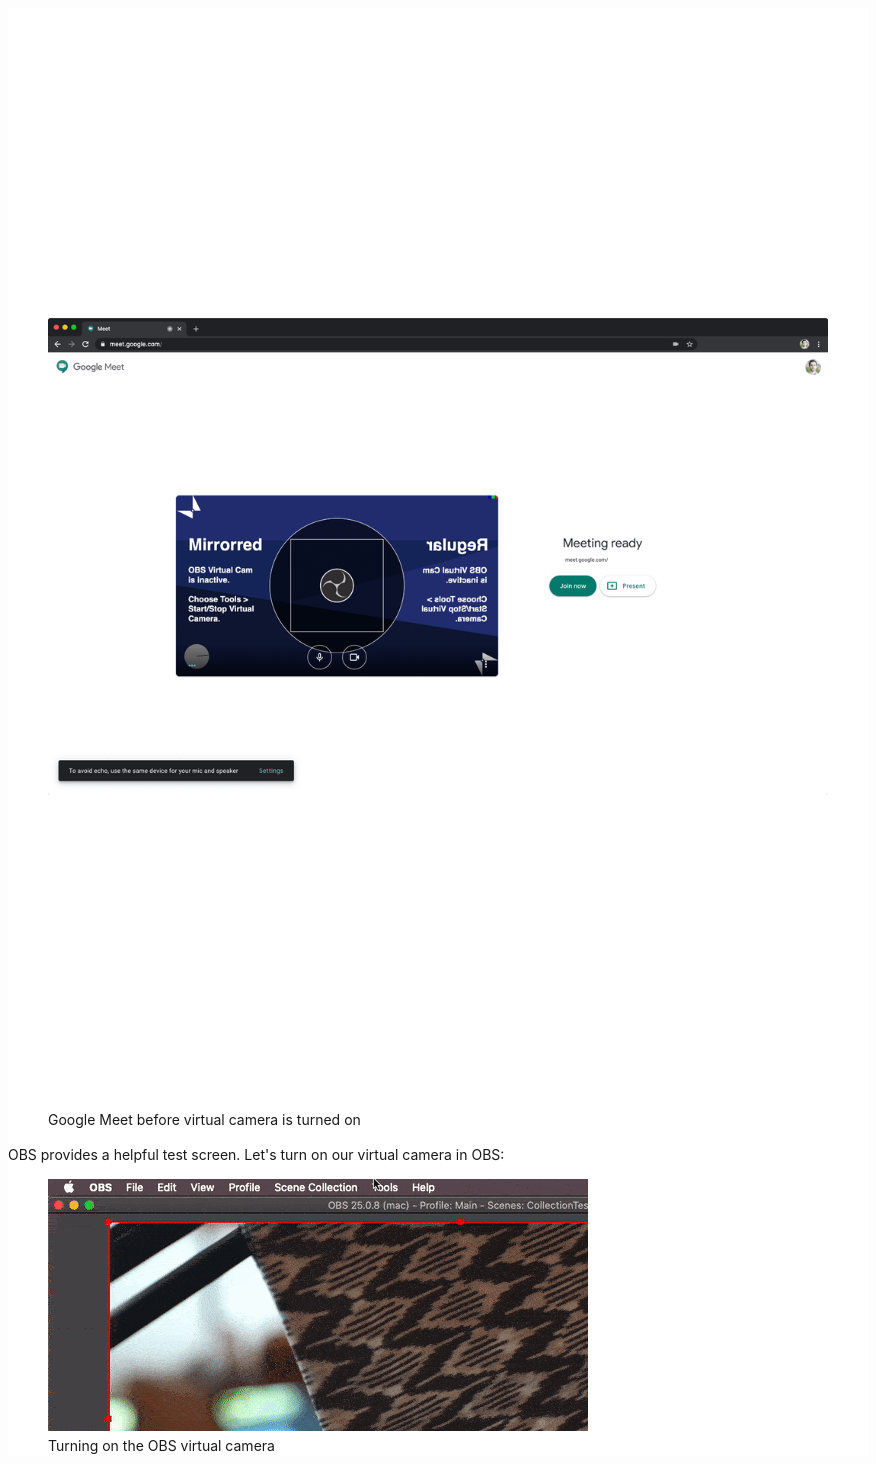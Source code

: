 <div class="center width70">
<figure class="fill-parent">
  <a href="/images/posts/2020-07-07_-_6_Meet_Before_Virtual_Cam.png" target="_blank" rel="noopener" class="text-decoration-none">
    <img src="/images/posts/2020-07-07_-_6_Meet_Before_Virtual_Cam.png" width="1792" height="1097" alt="Google Meet before virtual camera is turned on" class="responsive" />
  </a>
  <figcaption class="center">Google Meet before virtual camera is turned on</figcaption>
</figure>  
</div>


OBS provides a helpful test screen. Let's turn on our virtual camera in OBS:

<div class="center width70">
<figure class="fill-parent">
  <a href="/images/posts/2020-07-07_-_Start_Virtual_Camera.gif" target="_blank" rel="noopener" class="text-decoration-none">
    <img src="/images/posts/2020-07-07_-_Start_Virtual_Camera.gif" width="540" height="252" alt="Turning on the OBS virtual camera" class="responsive" />
  </a>
  <figcaption class="center">Turning on the OBS virtual camera</figcaption>
</figure>  
</div>
